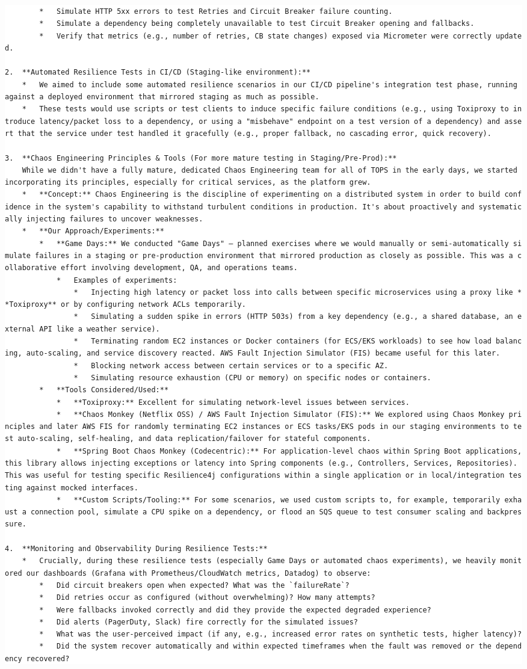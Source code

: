             *   Simulate HTTP 5xx errors to test Retries and Circuit Breaker failure counting.
            *   Simulate a dependency being completely unavailable to test Circuit Breaker opening and fallbacks.
            *   Verify that metrics (e.g., number of retries, CB state changes) exposed via Micrometer were correctly updated.

    2.  **Automated Resilience Tests in CI/CD (Staging-like environment):**
        *   We aimed to include some automated resilience scenarios in our CI/CD pipeline's integration test phase, running against a deployed environment that mirrored staging as much as possible.
        *   These tests would use scripts or test clients to induce specific failure conditions (e.g., using Toxiproxy to introduce latency/packet loss to a dependency, or using a "misbehave" endpoint on a test version of a dependency) and assert that the service under test handled it gracefully (e.g., proper fallback, no cascading error, quick recovery).

    3.  **Chaos Engineering Principles & Tools (For more mature testing in Staging/Pre-Prod):**
        While we didn't have a fully mature, dedicated Chaos Engineering team for all of TOPS in the early days, we started incorporating its principles, especially for critical services, as the platform grew.
        *   **Concept:** Chaos Engineering is the discipline of experimenting on a distributed system in order to build confidence in the system's capability to withstand turbulent conditions in production. It's about proactively and systematically injecting failures to uncover weaknesses.
        *   **Our Approach/Experiments:**
            *   **Game Days:** We conducted "Game Days" – planned exercises where we would manually or semi-automatically simulate failures in a staging or pre-production environment that mirrored production as closely as possible. This was a collaborative effort involving development, QA, and operations teams.
                *   Examples of experiments:
                    *   Injecting high latency or packet loss into calls between specific microservices using a proxy like **Toxiproxy** or by configuring network ACLs temporarily.
                    *   Simulating a sudden spike in errors (HTTP 503s) from a key dependency (e.g., a shared database, an external API like a weather service).
                    *   Terminating random EC2 instances or Docker containers (for ECS/EKS workloads) to see how load balancing, auto-scaling, and service discovery reacted. AWS Fault Injection Simulator (FIS) became useful for this later.
                    *   Blocking network access between certain services or to a specific AZ.
                    *   Simulating resource exhaustion (CPU or memory) on specific nodes or containers.
            *   **Tools Considered/Used:**
                *   **Toxiproxy:** Excellent for simulating network-level issues between services.
                *   **Chaos Monkey (Netflix OSS) / AWS Fault Injection Simulator (FIS):** We explored using Chaos Monkey principles and later AWS FIS for randomly terminating EC2 instances or ECS tasks/EKS pods in our staging environments to test auto-scaling, self-healing, and data replication/failover for stateful components.
                *   **Spring Boot Chaos Monkey (Codecentric):** For application-level chaos within Spring Boot applications, this library allows injecting exceptions or latency into Spring components (e.g., Controllers, Services, Repositories). This was useful for testing specific Resilience4j configurations within a single application or in local/integration testing against mocked interfaces.
                *   **Custom Scripts/Tooling:** For some scenarios, we used custom scripts to, for example, temporarily exhaust a connection pool, simulate a CPU spike on a dependency, or flood an SQS queue to test consumer scaling and backpressure.

    4.  **Monitoring and Observability During Resilience Tests:**
        *   Crucially, during these resilience tests (especially Game Days or automated chaos experiments), we heavily monitored our dashboards (Grafana with Prometheus/CloudWatch metrics, Datadog) to observe:
            *   Did circuit breakers open when expected? What was the `failureRate`?
            *   Did retries occur as configured (without overwhelming)? How many attempts?
            *   Were fallbacks invoked correctly and did they provide the expected degraded experience?
            *   Did alerts (PagerDuty, Slack) fire correctly for the simulated issues?
            *   What was the user-perceived impact (if any, e.g., increased error rates on synthetic tests, higher latency)?
            *   Did the system recover automatically and within expected timeframes when the fault was removed or the dependency recovered?
